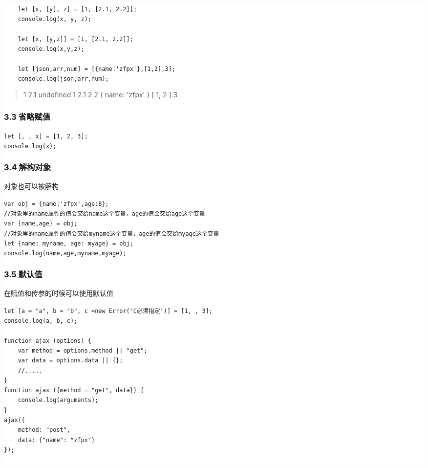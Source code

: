 ```
    let [x, [y], z] = [1, [2.1, 2.2]];
    console.log(x, y, z);

    let [x, [y,z]] = [1, [2.1, 2.2]];
    console.log(x,y,z);

    let [json,arr,num] = [{name:'zfpx'},[1,2],3];
    console.log(json,arr,num);

```

> 1 2.1 undefined 1 2.1 2.2 { name: 'zfpx' } \[ 1, 2 \] 3

### 3.3 省略赋值

```
let [, , x] = [1, 2, 3];
console.log(x);

```

### 3.4 解构对象

对象也可以被解构

```
var obj = {name:'zfpx',age:8};
//对象里的name属性的值会交给name这个变量，age的值会交给age这个变量
var {name,age} = obj;
//对象里的name属性的值会交给myname这个变量，age的值会交给myage这个变量
let {name: myname, age: myage} = obj;
console.log(name,age,myname,myage);

```

### 3.5 默认值

在赋值和传参的时候可以使用默认值

```
let [a = "a", b = "b", c =new Error('C必须指定')] = [1, , 3];
console.log(a, b, c);

function ajax (options) {
    var method = options.method || "get";
    var data = options.data || {};
    //.....
}
function ajax ({method = "get", data}) {
    console.log(arguments);
}
ajax({
    method: "post",
    data: {"name": "zfpx"}
});


```
